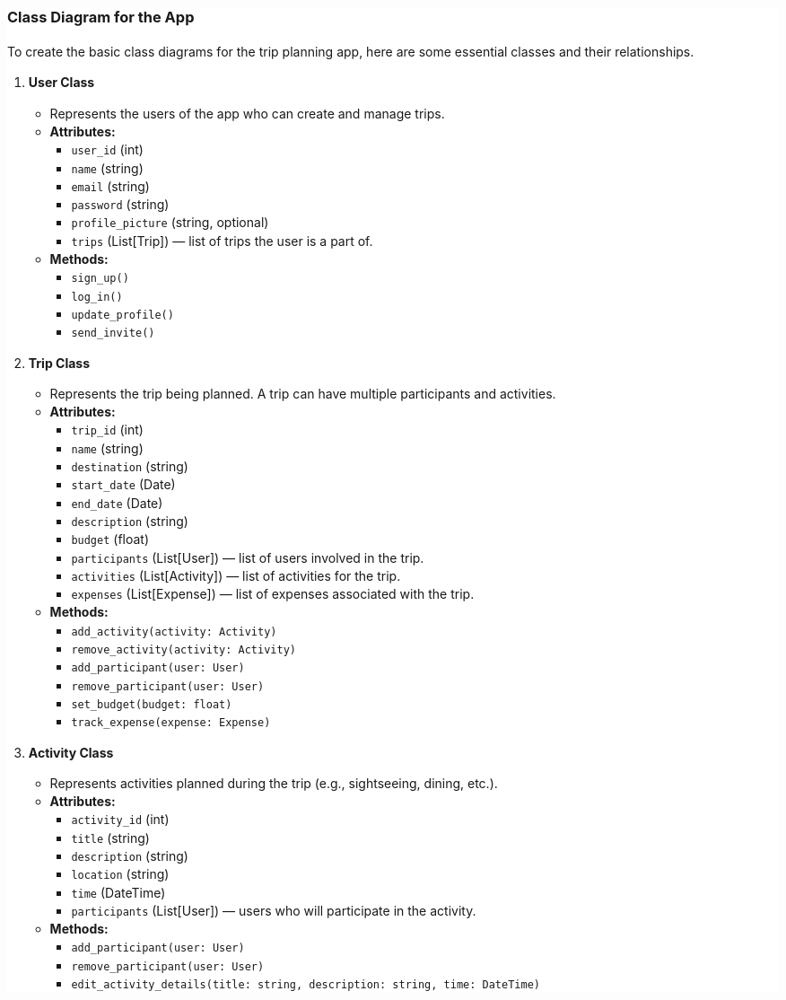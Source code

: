 
### Class Diagram for the App

To create the basic class diagrams for the trip planning app, here are some essential classes and their relationships.

1. **User Class**
   - Represents the users of the app who can create and manage trips.
   - **Attributes:**
     - `user_id` (int)
     - `name` (string)
     - `email` (string)
     - `password` (string)
     - `profile_picture` (string, optional)
     - `trips` (List[Trip]) — list of trips the user is a part of.
   - **Methods:**
     - `sign_up()`
     - `log_in()`
     - `update_profile()`
     - `send_invite()`

2. **Trip Class**
   - Represents the trip being planned. A trip can have multiple participants and activities.
   - **Attributes:**
     - `trip_id` (int)
     - `name` (string)
     - `destination` (string)
     - `start_date` (Date)
     - `end_date` (Date)
     - `description` (string)
     - `budget` (float)
     - `participants` (List[User]) — list of users involved in the trip.
     - `activities` (List[Activity]) — list of activities for the trip.
     - `expenses` (List[Expense]) — list of expenses associated with the trip.
   - **Methods:**
     - `add_activity(activity: Activity)`
     - `remove_activity(activity: Activity)`
     - `add_participant(user: User)`
     - `remove_participant(user: User)`
     - `set_budget(budget: float)`
     - `track_expense(expense: Expense)`

3. **Activity Class**
   - Represents activities planned during the trip (e.g., sightseeing, dining, etc.).
   - **Attributes:**
     - `activity_id` (int)
     - `title` (string)
     - `description` (string)
     - `location` (string)
     - `time` (DateTime)
     - `participants` (List[User]) — users who will participate in the activity.
   - **Methods:**
     - `add_participant(user: User)`
     - `remove_participant(user: User)`
     - `edit_activity_details(title: string, description: string, time: DateTime)`
